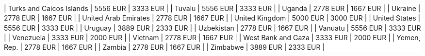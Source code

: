 | Turks and Caicos Islands | 5556 EUR | 3333 EUR |
| Tuvalu | 5556 EUR | 3333 EUR |
| Uganda | 2778 EUR | 1667 EUR |
| Ukraine | 2778 EUR | 1667 EUR |
| United Arab Emirates | 2778 EUR | 1667 EUR |
| United Kingdom | 5000 EUR | 3000 EUR |
| United States | 5556 EUR | 3333 EUR |
| Uruguay | 3889 EUR | 2333 EUR |
| Uzbekistan | 2778 EUR | 1667 EUR |
| Vanuatu | 5556 EUR | 3333 EUR |
| Venezuela | 3333 EUR | 2000 EUR |
| Vietnam | 2778 EUR | 1667 EUR |
| West Bank and Gaza | 3333 EUR | 2000 EUR |
| Yemen, Rep. | 2778 EUR | 1667 EUR |
| Zambia | 2778 EUR | 1667 EUR |
| Zimbabwe | 3889 EUR | 2333 EUR |
